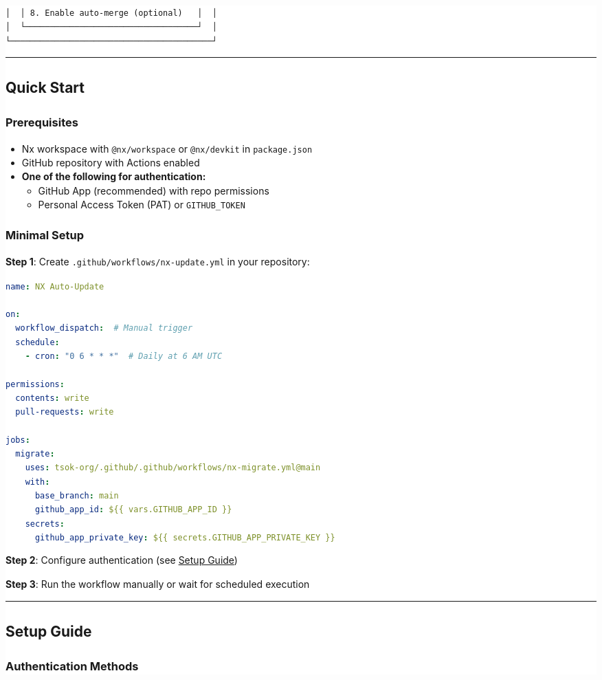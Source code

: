 ```
│  │ 8. Enable auto-merge (optional)   │  │
│  └───────────────────────────────────┘  │
└─────────────────────────────────────────┘
```

---

## Quick Start

### Prerequisites

- Nx workspace with `@nx/workspace` or `@nx/devkit` in `package.json`
- GitHub repository with Actions enabled
- **One of the following for authentication:**
  - GitHub App (recommended) with repo permissions
  - Personal Access Token (PAT) or `GITHUB_TOKEN`

### Minimal Setup

**Step 1**: Create `.github/workflows/nx-update.yml` in your repository:

```yaml
name: NX Auto-Update

on:
  workflow_dispatch:  # Manual trigger
  schedule:
    - cron: "0 6 * * *"  # Daily at 6 AM UTC

permissions:
  contents: write
  pull-requests: write

jobs:
  migrate:
    uses: tsok-org/.github/.github/workflows/nx-migrate.yml@main
    with:
      base_branch: main
      github_app_id: ${{ vars.GITHUB_APP_ID }}
    secrets:
      github_app_private_key: ${{ secrets.GITHUB_APP_PRIVATE_KEY }}
```

**Step 2**: Configure authentication (see [Setup Guide](#setup-guide))

**Step 3**: Run the workflow manually or wait for scheduled execution

---

## Setup Guide

### Authentication Methods
